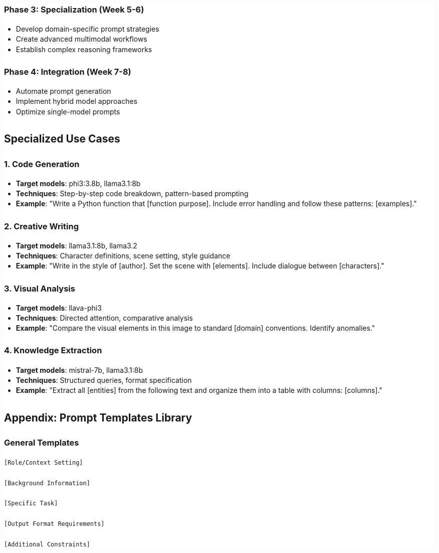 ### Phase 3: Specialization (Week 5-6)
- Develop domain-specific prompt strategies
- Create advanced multimodal workflows
- Establish complex reasoning frameworks

### Phase 4: Integration (Week 7-8)
- Automate prompt generation
- Implement hybrid model approaches
- Optimize single-model prompts

## Specialized Use Cases

### 1. Code Generation
- **Target models**: phi3:3.8b, llama3.1:8b
- **Techniques**: Step-by-step code breakdown, pattern-based prompting
- **Example**: "Write a Python function that [function purpose]. Include error handling and follow these patterns: [examples]."

### 2. Creative Writing
- **Target models**: llama3.1:8b, llama3.2
- **Techniques**: Character definitions, scene setting, style guidance
- **Example**: "Write in the style of [author]. Set the scene with [elements]. Include dialogue between [characters]."

### 3. Visual Analysis
- **Target models**: llava-phi3
- **Techniques**: Directed attention, comparative analysis
- **Example**: "Compare the visual elements in this image to standard [domain] conventions. Identify anomalies."

### 4. Knowledge Extraction
- **Target models**: mistral-7b, llama3.1:8b
- **Techniques**: Structured queries, format specification
- **Example**: "Extract all [entities] from the following text and organize them into a table with columns: [columns]."

## Appendix: Prompt Templates Library

### General Templates
```
[Role/Context Setting]

[Background Information]

[Specific Task]

[Output Format Requirements]

[Additional Constraints]
```
